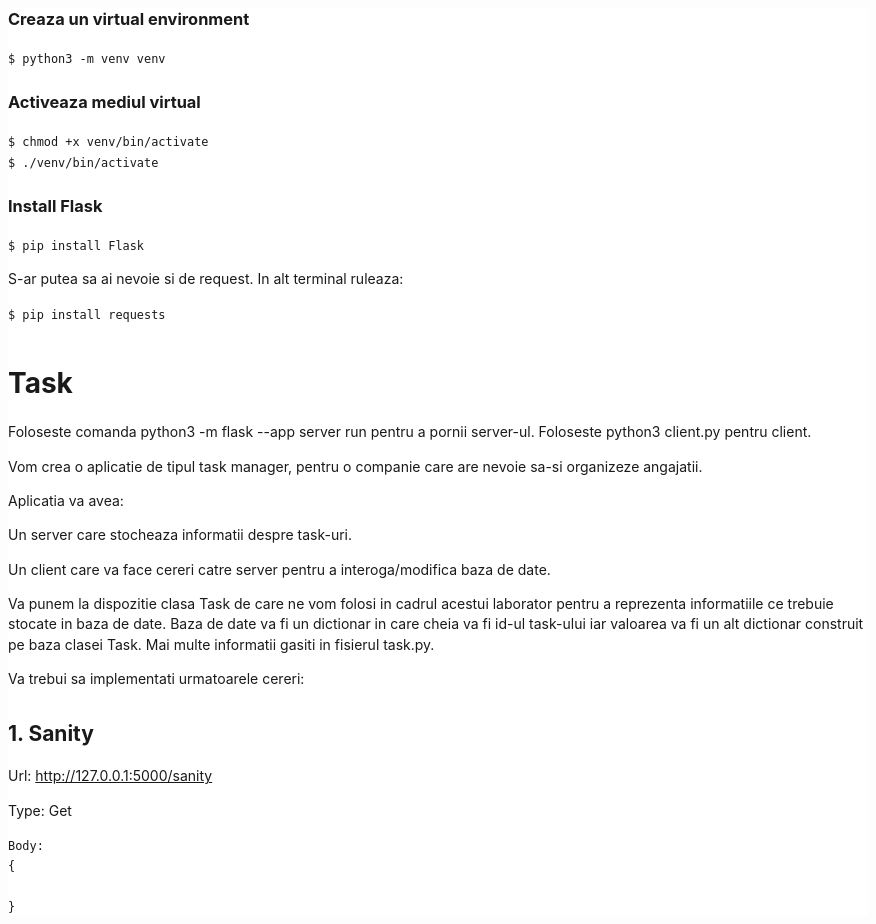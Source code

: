 ### Creaza un virtual environment

```
$ python3 -m venv venv
```

### Activeaza mediul virtual

```
$ chmod +x venv/bin/activate
$ ./venv/bin/activate
```

### Install Flask

```
$ pip install Flask
```

S-ar putea sa ai nevoie si de request.
In alt terminal ruleaza:

```
$ pip install requests
```

# Task

Foloseste comanda python3 -m flask --app server run pentru a pornii server-ul.
Foloseste python3 client.py pentru client.

Vom crea o aplicatie de tipul task manager, pentru o companie care are nevoie sa-si organizeze angajatii.

Aplicatia va avea:

Un server care stocheaza informatii despre task-uri.

Un client care va face cereri catre server pentru a interoga/modifica baza de date.

Va punem la dispozitie clasa Task de care ne vom folosi in cadrul acestui laborator pentru
a reprezenta informatiile ce trebuie stocate in baza de date.
Baza de date va fi un dictionar in care cheia va fi id-ul task-ului iar valoarea va fi un
alt dictionar construit pe baza clasei Task.
Mai multe informatii gasiti in fisierul task.py.

Va trebui sa implementati urmatoarele cereri:

## 1. Sanity

Url: http://127.0.0.1:5000/sanity

Type: Get

```
Body:
{

}
```
